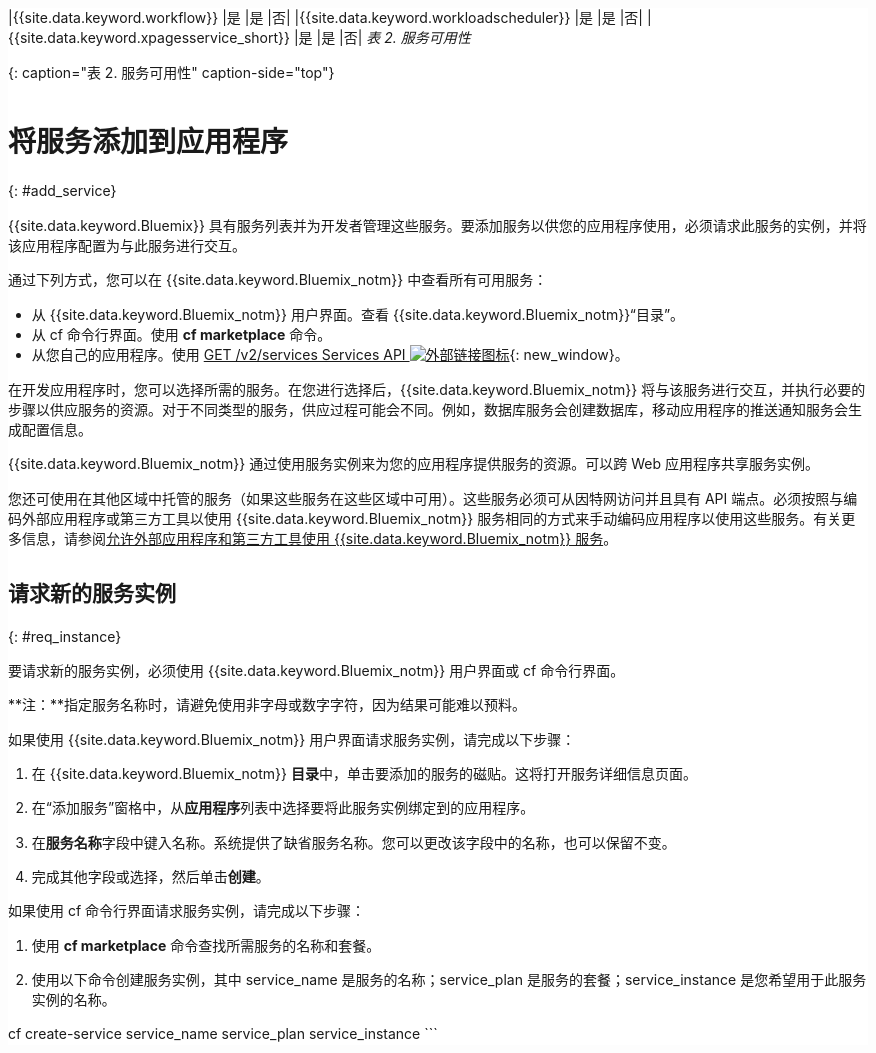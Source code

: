 |{{site.data.keyword.workflow}}			|是		|是		|否|
|{{site.data.keyword.workloadscheduler}}	|是		|是		|否|
|{{site.data.keyword.xpagesservice_short}}	|是		|是		|否|
*表 2. 服务可用性*


{: caption="表 2. 服务可用性" caption-side="top"}



# 将服务添加到应用程序
{: #add_service}


{{site.data.keyword.Bluemix}} 具有服务列表并为开发者管理这些服务。要添加服务以供您的应用程序使用，必须请求此服务的实例，并将该应用程序配置为与此服务进行交互。

通过下列方式，您可以在 {{site.data.keyword.Bluemix_notm}} 中查看所有可用服务：

* 从 {{site.data.keyword.Bluemix_notm}} 用户界面。查看 {{site.data.keyword.Bluemix_notm}}“目录”。
* 从 cf 命令行界面。使用 **cf marketplace** 命令。
* 从您自己的应用程序。使用 [GET /v2/services Services API ![外部链接图标](../icons/launch-glyph.svg)](http://apidocs.cloudfoundry.org/197/services/list_all_services.html){: new_window}。

在开发应用程序时，您可以选择所需的服务。在您进行选择后，{{site.data.keyword.Bluemix_notm}} 将与该服务进行交互，并执行必要的步骤以供应服务的资源。对于不同类型的服务，供应过程可能会不同。例如，数据库服务会创建数据库，移动应用程序的推送通知服务会生成配置信息。

{{site.data.keyword.Bluemix_notm}} 通过使用服务实例来为您的应用程序提供服务的资源。可以跨 Web 应用程序共享服务实例。

您还可使用在其他区域中托管的服务（如果这些服务在这些区域中可用）。这些服务必须可从因特网访问并且具有 API 端点。必须按照与编码外部应用程序或第三方工具以使用 {{site.data.keyword.Bluemix_notm}} 服务相同的方式来手动编码应用程序以使用这些服务。有关更多信息，请参阅[允许外部应用程序和第三方工具使用 {{site.data.keyword.Bluemix_notm}} 服务](#accser_external)。



## 请求新的服务实例
{: #req_instance}

要请求新的服务实例，必须使用 {{site.data.keyword.Bluemix_notm}} 用户界面或 cf 命令行界面。

**注：**指定服务名称时，请避免使用非字母或数字字符，因为结果可能难以预料。

如果使用 {{site.data.keyword.Bluemix_notm}} 用户界面请求服务实例，请完成以下步骤：

1. 在 {{site.data.keyword.Bluemix_notm}} **目录**中，单击要添加的服务的磁贴。这将打开服务详细信息页面。

2. 在“添加服务”窗格中，从**应用程序**列表中选择要将此服务实例绑定到的应用程序。

3. 在**服务名称**字段中键入名称。系统提供了缺省服务名称。您可以更改该字段中的名称，也可以保留不变。

4. 完成其他字段或选择，然后单击**创建**。

如果使用 cf 命令行界面请求服务实例，请完成以下步骤：

1. 使用 **cf marketplace** 命令查找所需服务的名称和套餐。

2. 使用以下命令创建服务实例，其中 service_name 是服务的名称；service_plan 是服务的套餐；service_instance 是您希望用于此服务实例的名称。

    ```
cf create-service service_name service_plan service_instance
    ```
